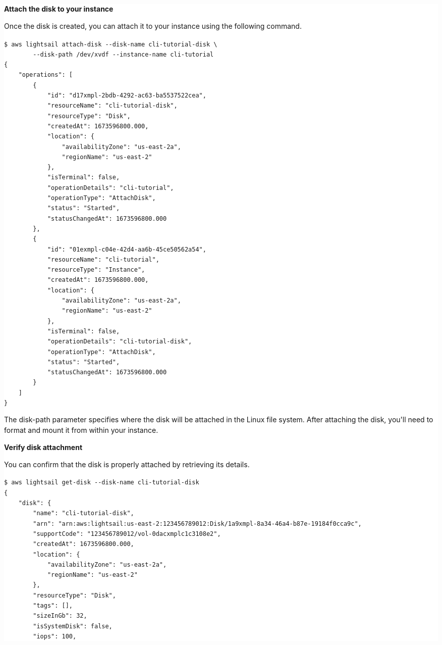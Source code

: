 **Attach the disk to your instance**

Once the disk is created, you can attach it to your instance using the following command.

```
$ aws lightsail attach-disk --disk-name cli-tutorial-disk \
        --disk-path /dev/xvdf --instance-name cli-tutorial
{
    "operations": [
        {
            "id": "d17xmpl-2bdb-4292-ac63-ba5537522cea",
            "resourceName": "cli-tutorial-disk",
            "resourceType": "Disk",
            "createdAt": 1673596800.000,
            "location": {
                "availabilityZone": "us-east-2a",
                "regionName": "us-east-2"
            },
            "isTerminal": false,
            "operationDetails": "cli-tutorial",
            "operationType": "AttachDisk",
            "status": "Started",
            "statusChangedAt": 1673596800.000
        },
        {
            "id": "01exmpl-c04e-42d4-aa6b-45ce50562a54",
            "resourceName": "cli-tutorial",
            "resourceType": "Instance",
            "createdAt": 1673596800.000,
            "location": {
                "availabilityZone": "us-east-2a",
                "regionName": "us-east-2"
            },
            "isTerminal": false,
            "operationDetails": "cli-tutorial-disk",
            "operationType": "AttachDisk",
            "status": "Started",
            "statusChangedAt": 1673596800.000
        }
    ]
}
```

The disk-path parameter specifies where the disk will be attached in the Linux file system. After attaching the disk, you'll need to format and mount it from within your instance.

**Verify disk attachment**

You can confirm that the disk is properly attached by retrieving its details.

```
$ aws lightsail get-disk --disk-name cli-tutorial-disk
{
    "disk": {
        "name": "cli-tutorial-disk",
        "arn": "arn:aws:lightsail:us-east-2:123456789012:Disk/1a9xmpl-8a34-46a4-b87e-19184f0cca9c",
        "supportCode": "123456789012/vol-0dacxmplc1c3108e2",
        "createdAt": 1673596800.000,
        "location": {
            "availabilityZone": "us-east-2a",
            "regionName": "us-east-2"
        },
        "resourceType": "Disk",
        "tags": [],
        "sizeInGb": 32,
        "isSystemDisk": false,
        "iops": 100,
```